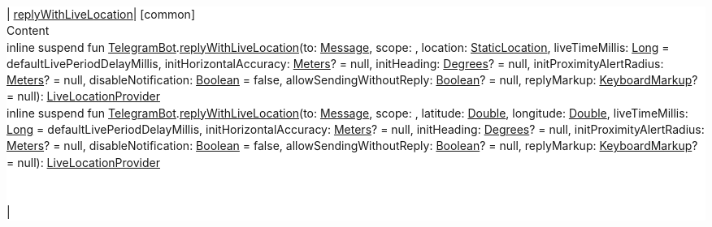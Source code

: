 | <a name="dev.inmo.tgbotapi.extensions.api//replyWithLiveLocation/dev.inmo.tgbotapi.bot.RequestsExecutor#dev.inmo.tgbotapi.types.message.abstracts.Message#kotlinx.coroutines.CoroutineScope#dev.inmo.tgbotapi.types.location.StaticLocation#kotlin.Long#kotlin.Float?#kotlin.Int?#kotlin.Float?#kotlin.Boolean#kotlin.Boolean?#dev.inmo.tgbotapi.types.buttons.KeyboardMarkup?/PointingToDeclaration/"></a>[replyWithLiveLocation](reply-with-live-location.md)| <a name="dev.inmo.tgbotapi.extensions.api//replyWithLiveLocation/dev.inmo.tgbotapi.bot.RequestsExecutor#dev.inmo.tgbotapi.types.message.abstracts.Message#kotlinx.coroutines.CoroutineScope#dev.inmo.tgbotapi.types.location.StaticLocation#kotlin.Long#kotlin.Float?#kotlin.Int?#kotlin.Float?#kotlin.Boolean#kotlin.Boolean?#dev.inmo.tgbotapi.types.buttons.KeyboardMarkup?/PointingToDeclaration/"></a>[common]  <br>Content  <br>inline suspend fun [TelegramBot](../dev.inmo.tgbotapi.bot/index.md#%5Bdev.inmo.tgbotapi.bot%2FTelegramBot%2F%2F%2FPointingToDeclaration%2F%5D%2FClasslikes%2F625018081).[replyWithLiveLocation](reply-with-live-location.md)(to: [Message](../dev.inmo.tgbotapi.types.message.abstracts/-message/index.md), scope: , location: [StaticLocation](../dev.inmo.tgbotapi.types.location/-static-location/index.md), liveTimeMillis: [Long](https://kotlinlang.org/api/latest/jvm/stdlib/kotlin/-long/index.html) = defaultLivePeriodDelayMillis, initHorizontalAccuracy: [Meters](../dev.inmo.tgbotapi.types/index.md#%5Bdev.inmo.tgbotapi.types%2FMeters%2F%2F%2FPointingToDeclaration%2F%5D%2FClasslikes%2F625018081)? = null, initHeading: [Degrees](../dev.inmo.tgbotapi.types/index.md#%5Bdev.inmo.tgbotapi.types%2FDegrees%2F%2F%2FPointingToDeclaration%2F%5D%2FClasslikes%2F625018081)? = null, initProximityAlertRadius: [Meters](../dev.inmo.tgbotapi.types/index.md#%5Bdev.inmo.tgbotapi.types%2FMeters%2F%2F%2FPointingToDeclaration%2F%5D%2FClasslikes%2F625018081)? = null, disableNotification: [Boolean](https://kotlinlang.org/api/latest/jvm/stdlib/kotlin/-boolean/index.html) = false, allowSendingWithoutReply: [Boolean](https://kotlinlang.org/api/latest/jvm/stdlib/kotlin/-boolean/index.html)? = null, replyMarkup: [KeyboardMarkup](../dev.inmo.tgbotapi.types.buttons/-keyboard-markup/index.md)? = null): [LiveLocationProvider](-live-location-provider/index.md)  <br>inline suspend fun [TelegramBot](../dev.inmo.tgbotapi.bot/index.md#%5Bdev.inmo.tgbotapi.bot%2FTelegramBot%2F%2F%2FPointingToDeclaration%2F%5D%2FClasslikes%2F625018081).[replyWithLiveLocation](reply-with-live-location.md)(to: [Message](../dev.inmo.tgbotapi.types.message.abstracts/-message/index.md), scope: , latitude: [Double](https://kotlinlang.org/api/latest/jvm/stdlib/kotlin/-double/index.html), longitude: [Double](https://kotlinlang.org/api/latest/jvm/stdlib/kotlin/-double/index.html), liveTimeMillis: [Long](https://kotlinlang.org/api/latest/jvm/stdlib/kotlin/-long/index.html) = defaultLivePeriodDelayMillis, initHorizontalAccuracy: [Meters](../dev.inmo.tgbotapi.types/index.md#%5Bdev.inmo.tgbotapi.types%2FMeters%2F%2F%2FPointingToDeclaration%2F%5D%2FClasslikes%2F625018081)? = null, initHeading: [Degrees](../dev.inmo.tgbotapi.types/index.md#%5Bdev.inmo.tgbotapi.types%2FDegrees%2F%2F%2FPointingToDeclaration%2F%5D%2FClasslikes%2F625018081)? = null, initProximityAlertRadius: [Meters](../dev.inmo.tgbotapi.types/index.md#%5Bdev.inmo.tgbotapi.types%2FMeters%2F%2F%2FPointingToDeclaration%2F%5D%2FClasslikes%2F625018081)? = null, disableNotification: [Boolean](https://kotlinlang.org/api/latest/jvm/stdlib/kotlin/-boolean/index.html) = false, allowSendingWithoutReply: [Boolean](https://kotlinlang.org/api/latest/jvm/stdlib/kotlin/-boolean/index.html)? = null, replyMarkup: [KeyboardMarkup](../dev.inmo.tgbotapi.types.buttons/-keyboard-markup/index.md)? = null): [LiveLocationProvider](-live-location-provider/index.md)  <br><br><br>|